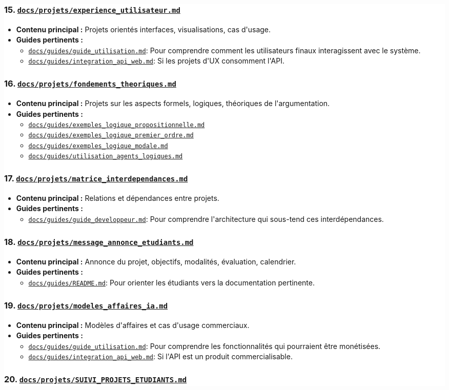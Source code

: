 ### 15. [`docs/projets/experience_utilisateur.md`](docs/projets/experience_utilisateur.md)

*   **Contenu principal :** Projets orientés interfaces, visualisations, cas d'usage.
*   **Guides pertinents :**
    *   [`docs/guides/guide_utilisation.md`](docs/guides/guide_utilisation.md): Pour comprendre comment les utilisateurs finaux interagissent avec le système.
    *   [`docs/guides/integration_api_web.md`](docs/guides/integration_api_web.md): Si les projets d'UX consomment l'API.

### 16. [`docs/projets/fondements_theoriques.md`](docs/projets/fondements_theoriques.md)

*   **Contenu principal :** Projets sur les aspects formels, logiques, théoriques de l'argumentation.
*   **Guides pertinents :**
    *   [`docs/guides/exemples_logique_propositionnelle.md`](docs/guides/exemples_logique_propositionnelle.md)
    *   [`docs/guides/exemples_logique_premier_ordre.md`](docs/guides/exemples_logique_premier_ordre.md)
    *   [`docs/guides/exemples_logique_modale.md`](docs/guides/exemples_logique_modale.md)
    *   [`docs/guides/utilisation_agents_logiques.md`](docs/guides/utilisation_agents_logiques.md)

### 17. [`docs/projets/matrice_interdependances.md`](docs/projets/matrice_interdependances.md)

*   **Contenu principal :** Relations et dépendances entre projets.
*   **Guides pertinents :**
    *   [`docs/guides/guide_developpeur.md`](docs/guides/guide_developpeur.md): Pour comprendre l'architecture qui sous-tend ces interdépendances.

### 18. [`docs/projets/message_annonce_etudiants.md`](docs/projets/message_annonce_etudiants.md)

*   **Contenu principal :** Annonce du projet, objectifs, modalités, évaluation, calendrier.
*   **Guides pertinents :**
    *   [`docs/guides/README.md`](docs/guides/README.md): Pour orienter les étudiants vers la documentation pertinente.

### 19. [`docs/projets/modeles_affaires_ia.md`](docs/projets/modeles_affaires_ia.md)

*   **Contenu principal :** Modèles d'affaires et cas d'usage commerciaux.
*   **Guides pertinents :**
    *   [`docs/guides/guide_utilisation.md`](docs/guides/guide_utilisation.md): Pour comprendre les fonctionnalités qui pourraient être monétisées.
    *   [`docs/guides/integration_api_web.md`](docs/guides/integration_api_web.md): Si l'API est un produit commercialisable.

### 20. [`docs/projets/SUIVI_PROJETS_ETUDIANTS.md`](docs/projets/SUIVI_PROJETS_ETUDIANTS.md)
